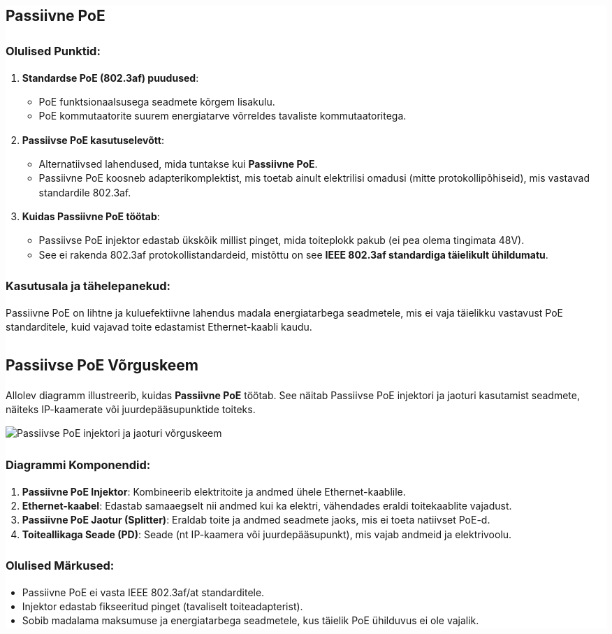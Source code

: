 ## Passiivne PoE

### Olulised Punktid:

1. **Standardse PoE (802.3af) puudused**:
   - PoE funktsionaalsusega seadmete kõrgem lisakulu.  
   - PoE kommutaatorite suurem energiatarve võrreldes tavaliste kommutaatoritega.

2. **Passiivse PoE kasutuselevõtt**:
   - Alternatiivsed lahendused, mida tuntakse kui **Passiivne PoE**.  
   - Passiivne PoE koosneb adapterikomplektist, mis toetab ainult elektrilisi omadusi (mitte protokollipõhiseid), mis vastavad standardile 802.3af.  

3. **Kuidas Passiivne PoE töötab**:
   - Passiivse PoE injektor edastab ükskõik millist pinget, mida toiteplokk pakub (ei pea olema tingimata 48V).  
   - See ei rakenda 802.3af protokollistandardeid, mistõttu on see **IEEE 802.3af standardiga täielikult ühildumatu**.

### Kasutusala ja tähelepanekud:
Passiivne PoE on lihtne ja kuluefektiivne lahendus madala energiatarbega seadmetele, mis ei vaja täielikku vastavust PoE standarditele, kuid vajavad toite edastamist Ethernet-kaabli kaudu.

## Passiivse PoE Võrguskeem

Allolev diagramm illustreerib, kuidas **Passiivne PoE** töötab. See näitab Passiivse PoE injektori ja jaoturi kasutamist seadmete, näiteks IP-kaamerate või juurdepääsupunktide toiteks.

![Passiivse PoE injektori ja jaoturi võrguskeem](http://www.cctvcamerapros.com/v/vspfiles/assets/images/passive-poe-injector-splitter-network-diagram.jpg)

### Diagrammi Komponendid:
1. **Passiivne PoE Injektor**: Kombineerib elektritoite ja andmed ühele Ethernet-kaablile.  
2. **Ethernet-kaabel**: Edastab samaaegselt nii andmed kui ka elektri, vähendades eraldi toitekaablite vajadust.  
3. **Passiivne PoE Jaotur (Splitter)**: Eraldab toite ja andmed seadmete jaoks, mis ei toeta natiivset PoE-d.  
4. **Toiteallikaga Seade (PD)**: Seade (nt IP-kaamera või juurdepääsupunkt), mis vajab andmeid ja elektrivoolu.

### Olulised Märkused:
- Passiivne PoE ei vasta IEEE 802.3af/at standarditele.  
- Injektor edastab fikseeritud pinget (tavaliselt toiteadapterist).  
- Sobib madalama maksumuse ja energiatarbega seadmetele, kus täielik PoE ühilduvus ei ole vajalik.
